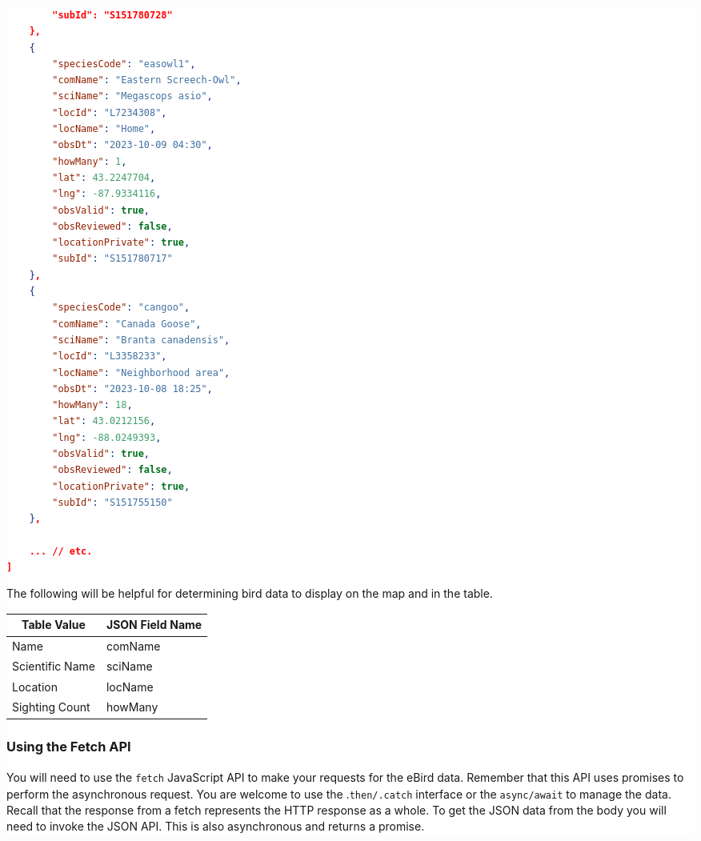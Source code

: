 ```json
        "subId": "S151780728"
    },
    {
        "speciesCode": "easowl1",
        "comName": "Eastern Screech-Owl",
        "sciName": "Megascops asio",
        "locId": "L7234308",
        "locName": "Home",
        "obsDt": "2023-10-09 04:30",
        "howMany": 1,
        "lat": 43.2247704,
        "lng": -87.9334116,
        "obsValid": true,
        "obsReviewed": false,
        "locationPrivate": true,
        "subId": "S151780717"
    },
    {
        "speciesCode": "cangoo",
        "comName": "Canada Goose",
        "sciName": "Branta canadensis",
        "locId": "L3358233",
        "locName": "Neighborhood area",
        "obsDt": "2023-10-08 18:25",
        "howMany": 18,
        "lat": 43.0212156,
        "lng": -88.0249393,
        "obsValid": true,
        "obsReviewed": false,
        "locationPrivate": true,
        "subId": "S151755150"
    },

    ... // etc.
]
```

The following will be helpful for determining bird data to display on the map and in the table.

| Table Value     | JSON Field Name |
|-----------------|-----------------|
| Name            | comName         |
| Scientific Name | sciName         |
| Location        | locName         |
| Sighting Count  | howMany         |

### Using the Fetch API

You will need to use the ```fetch``` JavaScript API to make your requests for the eBird data.  Remember that this API uses promises to perform the asynchronous request.  You are welcome to use the .```then/.catch``` interface or the ```async/await``` to manage the data.  Recall that the response from a fetch represents the HTTP response as a whole.  To get the JSON data from the body you will need to invoke the JSON API.  This is also asynchronous and returns a promise.
